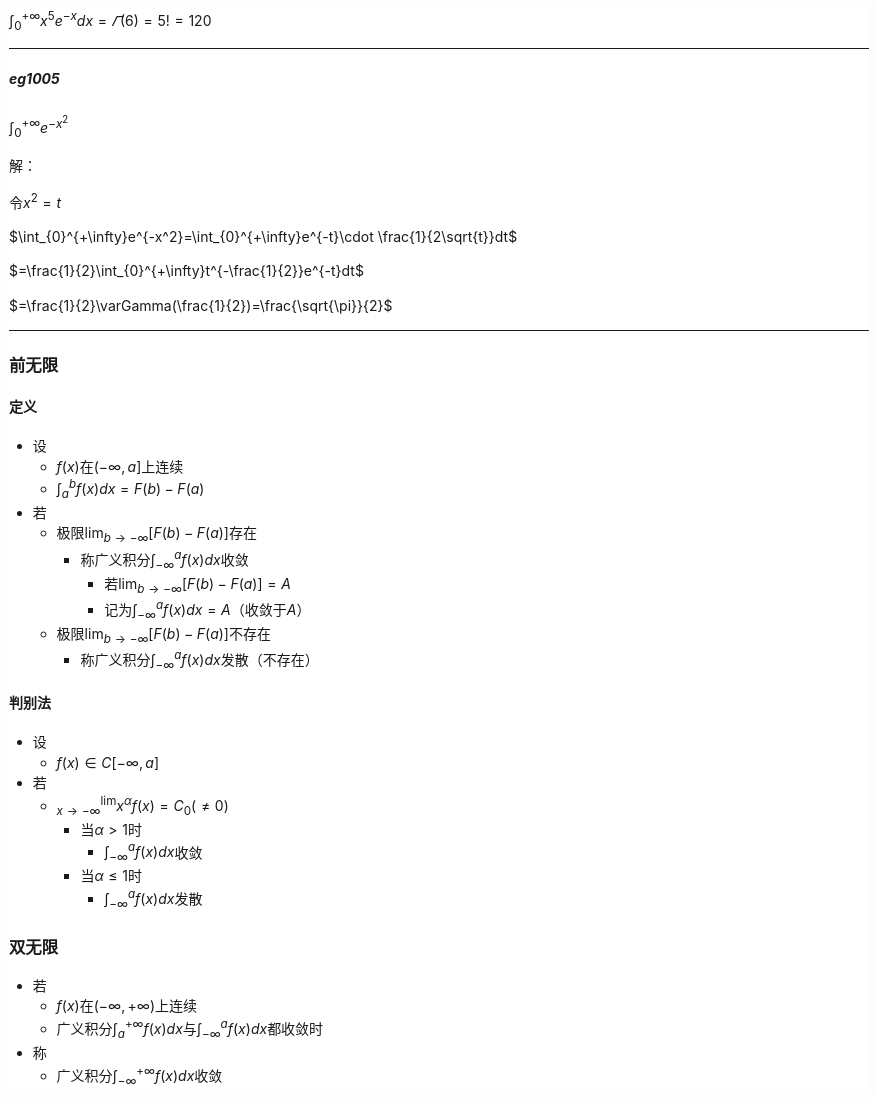 $\int_{0}^{+\infty}x^5e^{-x}dx=\varGamma(6)=5!=120$



---

##### eg1005

$\int_{0}^{+\infty}e^{-x^2}$

解：

令$x^2=t$

$\int_{0}^{+\infty}e^{-x^2}=\int_{0}^{+\infty}e^{-t}\cdot \frac{1}{2\sqrt{t}}dt$

$=\frac{1}{2}\int_{0}^{+\infty}t^{-\frac{1}{2}}e^{-t}dt$

$=\frac{1}{2}\varGamma(\frac{1}{2})=\frac{\sqrt{\pi}}{2}$





-----





### 前无限

#### 定义

+ 设
  + $f(x)$在$(-\infty,a]$上连续
  + $\int_{a}^{b}f(x)dx=F(b)-F(a)$
+ 若
  + 极限$\lim_{b \rightarrow -\infty}[F(b)-F(a)]$存在
    + 称广义积分$\int^{a}_{-\infty}f(x)dx$收敛
      + 若$\lim_{b\rightarrow -\infty}[F(b)-F(a)]=A$
      + 记为$\int^{a}_{-\infty}f(x)dx=A$（收敛于$A$）
  + 极限$\lim_{b \rightarrow -\infty}[F(b)-F(a)]$不存在
    + 称广义积分$\int^{a}_{-\infty}f(x)dx$发散（不存在）

#### 判别法

+ 设
  + $f(x)\in C[-\infty,a]$
+ 若
  + $^{\lim}_{x\rightarrow -\infty} x^{\alpha}f(x)=C_0(\neq 0)$
    + 当$\alpha>1$时
      + $\int^{a}_{-\infty}f(x)dx$收敛
    + 当$\alpha\leq 1$时
      + $\int^{a}_{-\infty}f(x)dx$发散



### 双无限

+ 若
  + $f(x)$在$(-\infty,+\infty)$上连续
  + 广义积分$\int_{a}^{+\infty}f(x)dx$与$\int^{a}_{-\infty}f(x)dx$都收敛时
+ 称
  + 广义积分$\int_{-\infty}^{+\infty}f(x)dx$收敛
